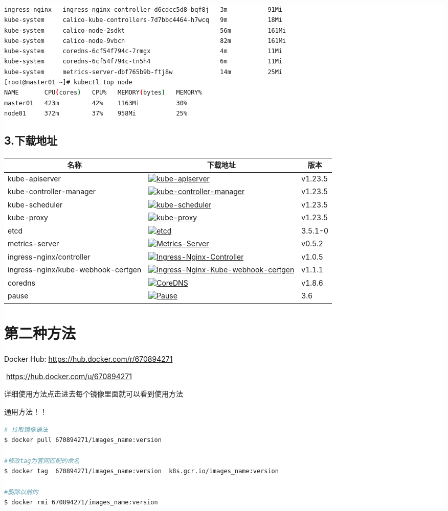 ```sh
ingress-nginx   ingress-nginx-controller-d6cdcc5d8-bqf8j   3m           91Mi            
kube-system     calico-kube-controllers-7d7bbc4464-h7wcq   9m           18Mi            
kube-system     calico-node-2sdkt                          56m          161Mi           
kube-system     calico-node-9vbcn                          82m          161Mi           
kube-system     coredns-6cf54f794c-7rmgx                   4m           11Mi            
kube-system     coredns-6cf54f794c-tn5h4                   6m           11Mi            
kube-system     metrics-server-dbf765b9b-ftj8w             14m          25Mi            
[root@master01 ~]# kubectl top node
NAME       CPU(cores)   CPU%   MEMORY(bytes)   MEMORY%   
master01   423m         42%    1163Mi          30%       
node01     372m         37%    958Mi           25%    
```

## 3.下载地址

| 名称                               | 下载地址                                                     | 版本    |
| ---------------------------------- | ------------------------------------------------------------ | ------- |
| kube-apiserver                     | [![kube-apiserver](https://github.com/670894271/kubernetes/actions/workflows/docker_kube-apiserver_image.yml/badge.svg)](https://github.com/670894271/kubernetes/actions/workflows/docker_kube-apiserver_image.yml) | v1.23.5 |
| kube-controller-manager            | [![kube-controller-manager](https://github.com/670894271/kubernetes/actions/workflows/docker_kube-controller-manager_image.yml/badge.svg)](https://github.com/670894271/kubernetes/actions/workflows/docker_kube-controller-manager_image.yml) | v1.23.5 |
| kube-scheduler                     | [![kube-scheduler](https://github.com/670894271/kubernetes/actions/workflows/docker_kube-scheduler_image.yml/badge.svg)](https://github.com/670894271/kubernetes/actions/workflows/docker_kube-scheduler_image.yml) | v1.23.5 |
| kube-proxy                         | [![kube-proxy](https://github.com/670894271/kubernetes/actions/workflows/docker_kube-proxy_image.yml/badge.svg)](https://github.com/670894271/kubernetes/actions/workflows/docker_kube-proxy_image.yml) | v1.23.5 |
| etcd                               | [![etcd](https://github.com/670894271/kubernetes/actions/workflows/docker_etcd_image.yml/badge.svg)](https://github.com/670894271/kubernetes/actions/workflows/docker_etcd_image.yml) | 3.5.1-0 |
| metrics-server                     | [![Metrics-Server](https://github.com/670894271/kubernetes/actions/workflows/docker_metrics-server_image.yml/badge.svg)](https://github.com/670894271/kubernetes/actions/workflows/docker_metrics-server_image.yml) | v0.5.2  |
| ingress-nginx/controller           | [![Ingress-Nginx-Controller](https://github.com/670894271/kubernetes/actions/workflows/docker_ingress-nginx-controller_image.yml/badge.svg)](https://github.com/670894271/kubernetes/actions/workflows/docker_ingress-nginx-controller_image.yml) | v1.0.5  |
| ingress-nginx/kube-webhook-certgen | [![Ingress-Nginx-Kube-webhook-certgen](https://github.com/670894271/kubernetes/actions/workflows/docker_ingress-nginx-kube-webhook-certgen_image.yml/badge.svg)](https://github.com/670894271/kubernetes/actions/workflows/docker_ingress-nginx-kube-webhook-certgen_image.yml) | v1.1.1  |
| coredns                            | [![CoreDNS](https://github.com/670894271/kubernetes/actions/workflows/docker_coredns_image.yml/badge.svg)](https://github.com/670894271/kubernetes/actions/workflows/docker_coredns_image.yml) | v1.8.6  |
| pause                              | [![Pause](https://github.com/670894271/kubernetes/actions/workflows/docker_pause_image.yml/badge.svg)](https://github.com/670894271/kubernetes/actions/workflows/docker_pause_image.yml) | 3.6     |





# 第二种方法

Docker Hub: https://hub.docker.com/r/670894271

​           https://hub.docker.com/u/670894271

详细使用方法点击进去每个镜像里面就可以看到使用方法

通用方法！！

```sh
# 拉取镜像语法
$ docker pull 670894271/images_name:version

#修改tag为官网匹配的命名
$ docker tag  670894271/images_name:version  k8s.gcr.io/images_name:version

#删除以前的
$ docker rmi 670894271/images_name:version
```
